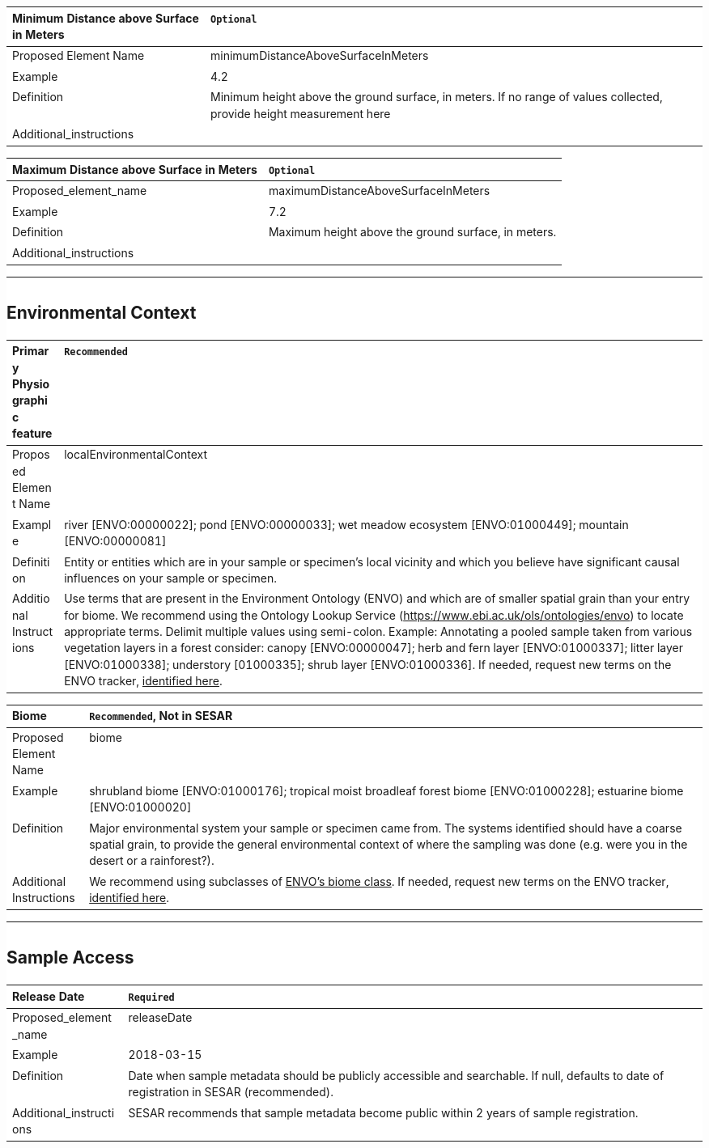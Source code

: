|Minimum Distance above Surface in Meters|<code>Optional</code>| 
|:---|:---|
|Proposed Element Name|minimumDistanceAboveSurfaceInMeters|
|Example|4.2|
|Definition|Minimum height above the ground surface, in meters.  If no range of values collected, provide height measurement here|
|Additional_instructions||

|Maximum Distance above Surface in Meters|<code>Optional</code>| 
|:---|:---|
|Proposed_element_name|maximumDistanceAboveSurfaceInMeters|
|Example|7.2|
|Definition|Maximum height above the ground surface, in meters.|
|Additional_instructions||

---

## Environmental Context

|Primary Physiographic feature|<code>Recommended</code>|
|:---|:---|
|Proposed Element Name|localEnvironmentalContext|
|Example|river [ENVO:00000022]; pond [ENVO:00000033]; wet meadow ecosystem [ENVO:01000449]; mountain [ENVO:00000081]|
|Definition|Entity or entities which are in your sample or specimen’s local vicinity and which you believe have significant causal influences on your sample or specimen. |
|Additional Instructions|Use terms that are present in the Environment Ontology (ENVO) and which are of smaller spatial grain than your entry for biome. We recommend using the Ontology Lookup Service (https://www.ebi.ac.uk/ols/ontologies/envo) to locate appropriate terms. Delimit multiple values using semi-colon. Example: Annotating a pooled sample taken from various vegetation layers in a forest consider: canopy [ENVO:00000047]; herb and fern layer [ENVO:01000337]; litter layer [ENVO:01000338]; understory [01000335]; shrub layer [ENVO:01000336]. If needed, request new terms on the ENVO tracker, [identified here](http://www.obofoundry.org/ontology/envo.html).|

|Biome|<code>Recommended</code>, Not in SESAR|
|:---|:---|
|Proposed Element Name|biome|
|Example|shrubland biome [ENVO:01000176]; tropical moist broadleaf forest biome [ENVO:01000228]; estuarine biome [ENVO:01000020]|
|Definition|Major environmental system your sample or specimen came from. The systems identified should have a coarse spatial grain, to provide the general environmental context of where the sampling was done (e.g. were you in the desert or a rainforest?).|
|Additional Instructions|We recommend using subclasses of [ENVO’s biome class](http://purl.obolibrary.org/obo/ENVO_00000428). If needed, request new terms on the ENVO tracker, [identified here](http://www.obofoundry.org/ontology/envo.html).|

---  

## Sample Access

|Release Date|<code>Required</code>|
|:---|:---|
|Proposed_element_name|releaseDate|
|Example|2018-03-15|
|Definition|Date when sample metadata should be publicly accessible and searchable. If null, defaults to date of registration in SESAR (recommended). |
|Additional_instructions|SESAR recommends that sample metadata become public within 2 years of sample registration.|
